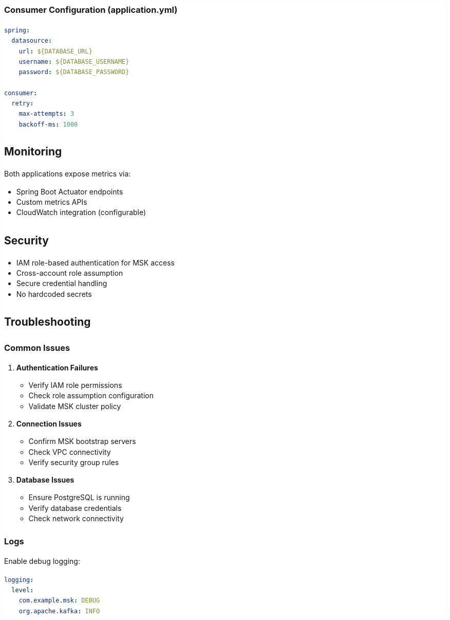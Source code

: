 ### Consumer Configuration (application.yml)
```yaml
spring:
  datasource:
    url: ${DATABASE_URL}
    username: ${DATABASE_USERNAME}
    password: ${DATABASE_PASSWORD}
    
consumer:
  retry:
    max-attempts: 3
    backoff-ms: 1000
```

## Monitoring

Both applications expose metrics via:
- Spring Boot Actuator endpoints
- Custom metrics APIs
- CloudWatch integration (configurable)

## Security

- IAM role-based authentication for MSK access
- Cross-account role assumption
- Secure credential handling
- No hardcoded secrets

## Troubleshooting

### Common Issues

1. **Authentication Failures**
   - Verify IAM role permissions
   - Check role assumption configuration
   - Validate MSK cluster policy

2. **Connection Issues**
   - Confirm MSK bootstrap servers
   - Check VPC connectivity
   - Verify security group rules

3. **Database Issues**
   - Ensure PostgreSQL is running
   - Verify database credentials
   - Check network connectivity

### Logs

Enable debug logging:
```yaml
logging:
  level:
    com.example.msk: DEBUG
    org.apache.kafka: INFO
```
